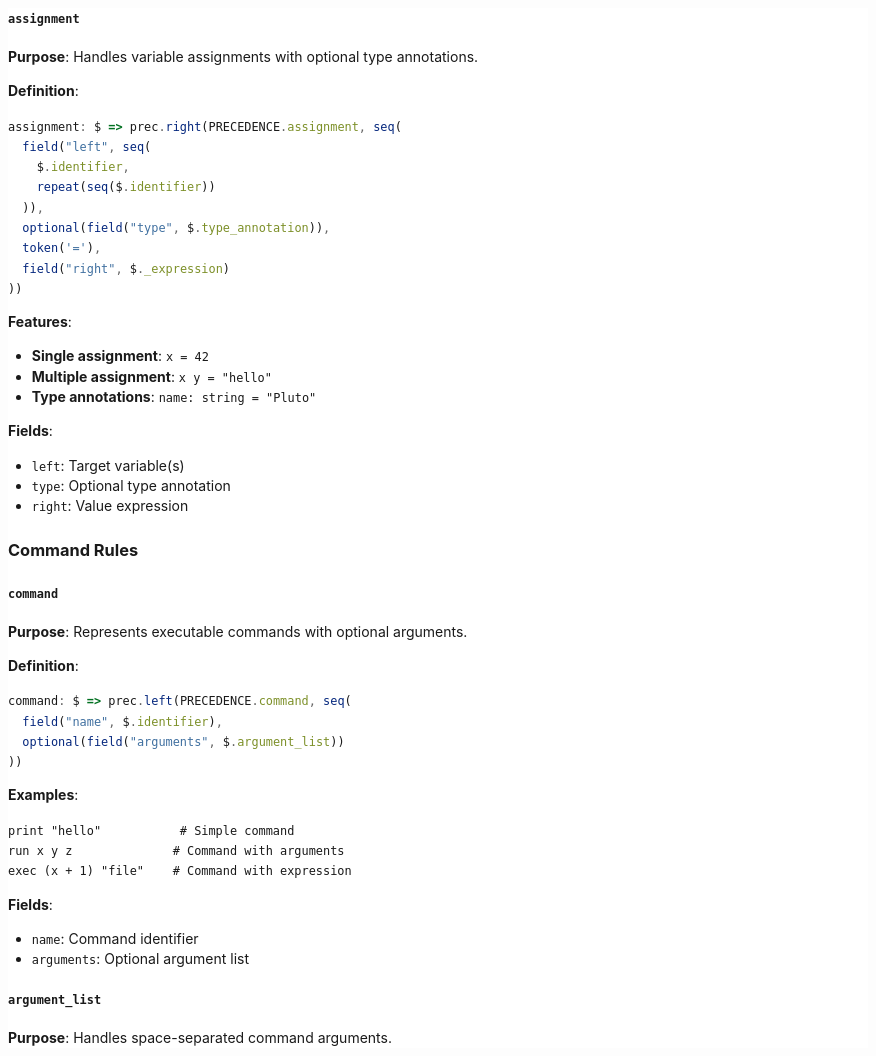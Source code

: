 #### `assignment`

**Purpose**: Handles variable assignments with optional type annotations.

**Definition**:
```javascript
assignment: $ => prec.right(PRECEDENCE.assignment, seq(
  field("left", seq(
    $.identifier,
    repeat(seq($.identifier))
  )),
  optional(field("type", $.type_annotation)),
  token('='),
  field("right", $._expression)
))
```

**Features**:
- **Single assignment**: `x = 42`
- **Multiple assignment**: `x y = "hello"`
- **Type annotations**: `name: string = "Pluto"`

**Fields**:
- `left`: Target variable(s)
- `type`: Optional type annotation
- `right`: Value expression

### Command Rules

#### `command`

**Purpose**: Represents executable commands with optional arguments.

**Definition**:
```javascript
command: $ => prec.left(PRECEDENCE.command, seq(
  field("name", $.identifier),
  optional(field("arguments", $.argument_list))
))
```

**Examples**:
```pluto
print "hello"           # Simple command
run x y z              # Command with arguments
exec (x + 1) "file"    # Command with expression
```

**Fields**:
- `name`: Command identifier
- `arguments`: Optional argument list

#### `argument_list`

**Purpose**: Handles space-separated command arguments.
